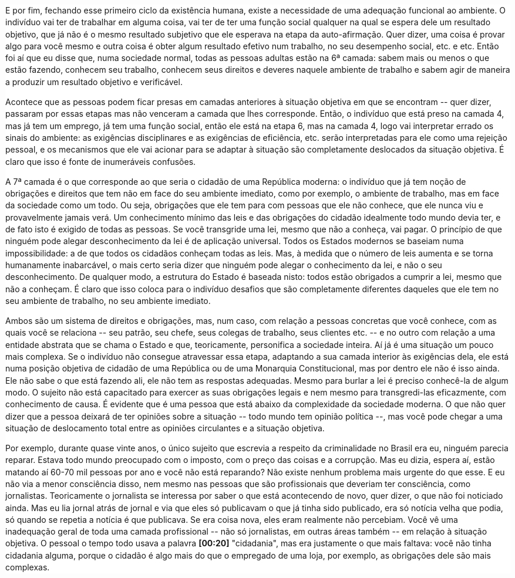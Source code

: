 E por fim, fechando esse primeiro ciclo da existência humana, existe a necessidade de uma adequação funcional ao ambiente. O indivíduo vai ter de trabalhar em alguma coisa, vai ter de ter uma função social qualquer na qual se espera dele um resultado objetivo, que já não é o mesmo resultado subjetivo que ele esperava na etapa da auto-afirmação. Quer dizer, uma coisa é provar algo para você mesmo e outra coisa é obter algum resultado efetivo num trabalho, no seu desempenho social, etc. e etc. Então foi aí que eu disse que, numa sociedade normal, todas as pessoas adultas estão na 6ª camada: sabem mais ou menos o que estão fazendo, conhecem seu trabalho, conhecem seus direitos e deveres naquele ambiente de trabalho e sabem agir de maneira a produzir um resultado objetivo e verificável.

Acontece que as pessoas podem ficar presas em camadas anteriores à situação objetiva em que se encontram -- quer dizer, passaram por essas etapas mas não venceram a camada que lhes corresponde. Então, o indivíduo que está preso na camada 4, mas já tem um emprego, já tem uma função social, então ele está na etapa 6, mas na camada 4, logo vai interpretar errado os sinais do ambiente: as exigências disciplinares e as exigências de eficiência, etc. serão interpretadas para ele como uma rejeição pessoal, e os mecanismos que ele vai acionar para se adaptar à situação são completamente deslocados da situação objetiva. É claro que isso é fonte de inumeráveis confusões.

A 7ª camada é o que corresponde ao que seria o cidadão de uma República moderna: o indivíduo que já tem noção de obrigações e direitos que tem não em face do seu ambiente imediato, como por exemplo, o ambiente de trabalho, mas em face da sociedade como um todo. Ou seja, obrigações que ele tem para com pessoas que ele não conhece, que ele nunca viu e provavelmente jamais verá. Um conhecimento mínimo das leis e das obrigações do cidadão idealmente todo mundo devia ter, e de fato isto é exigido de todas as pessoas. Se você transgride uma lei, mesmo que não a conheça, vai pagar. O princípio de que ninguém pode alegar desconhecimento da lei é de aplicação universal. Todos os Estados modernos se baseiam numa impossibilidade: a de que todos os cidadãos conheçam todas as leis. Mas, à medida que o número de leis aumenta e se torna humanamente inabarcável, o mais certo seria dizer que ninguém pode alegar o conhecimento da lei, e não o seu desconhecimento. De qualquer modo, a estrutura do Estado é baseada nisto: todos estão obrigados a cumprir a lei, mesmo que não a conheçam. É claro que isso coloca para o indivíduo desafios que são completamente diferentes daqueles que ele tem no seu ambiente de trabalho, no seu ambiente imediato.

Ambos são um sistema de direitos e obrigações, mas, num caso, com relação a pessoas concretas que você conhece, com as quais você se relaciona -- seu patrão, seu chefe, seus colegas de trabalho, seus clientes etc. -- e no outro com relação a uma entidade abstrata que se chama o Estado e que, teoricamente, personifica a sociedade inteira. Aí já é uma situação um pouco mais complexa. Se o indivíduo não consegue atravessar essa etapa, adaptando a sua camada interior às exigências dela, ele está numa posição objetiva de cidadão de uma República ou de uma Monarquia Constitucional, mas por dentro ele não é isso ainda. Ele não sabe o que está fazendo ali, ele não tem as respostas adequadas. Mesmo para burlar a lei é preciso conhecê-la de algum modo. O sujeito não está capacitado para exercer as suas obrigações legais e nem mesmo para transgredi-las eficazmente, com conhecimento de causa. É evidente que é uma pessoa que está abaixo da complexidade da sociedade moderna. O que não quer dizer que a pessoa deixará de ter opiniões sobre a situação -- todo mundo tem opinião política --, mas você pode chegar a uma situação de deslocamento total entre as opiniões circulantes e a situação objetiva.

Por exemplo, durante quase vinte anos, o único sujeito que escrevia a respeito da criminalidade no Brasil era eu, ninguém parecia reparar. Estava todo mundo preocupado com o imposto, com o preço das coisas e a corrupção. Mas eu dizia, espera aí, estão matando aí 60-70 mil pessoas por ano e você não está reparando? Não existe nenhum problema mais urgente do que esse. E eu não via a menor consciência disso, nem mesmo nas pessoas que são profissionais que deveriam ter consciência, como jornalistas. Teoricamente o jornalista se interessa por saber o que está acontecendo de novo, quer dizer, o que não foi noticiado ainda. Mas eu lia jornal atrás de jornal e via que eles só publicavam o que já tinha sido publicado, era só notícia velha que podia, só quando se repetia a notícia é que publicava. Se era coisa nova, eles eram realmente não percebiam. Você vê uma inadequação geral de toda uma camada profissional -- não só jornalistas, em outras áreas também -- em relação à situação objetiva. O pessoal o tempo todo usava a palavra **\[00:20\]** "cidadania", mas era justamente o que mais faltava: você não tinha cidadania alguma, porque o cidadão é algo mais do que o empregado de uma loja, por exemplo, as obrigações dele são mais complexas.
